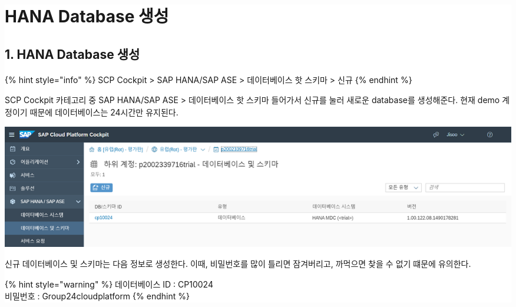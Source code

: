 # HANA Database 생성

## 1. HANA Database 생성 

{% hint style="info" %}
SCP Cockpit &gt; SAP HANA/SAP ASE &gt; 데이터베이스 핫 스키마 &gt; 신규 
{% endhint %}

SCP Cockpit 카테고리 중  SAP HANA/SAP ASE &gt; 데이터베이스 핫 스키마  들어가서 신규를 눌러 새로운 database를 생성해준다. 현재 demo 계정이기 때문에 데이터베이스는 24시간만 유지된다. 

![SCP Cockpit &amp;gt; SAP HANA/SAP ASE &amp;gt; &#xB370;&#xC774;&#xD130;&#xBCA0;&#xC774;&#xC2A4; &#xD56B; &#xC2A4;&#xD0A4;&#xB9C8;](../.gitbook/assets/image%20%28644%29.png)

신규 데이터베이스 및 스키마는 다음 정보로 생성한다. 이때, 비밀번호를 많이 틀리면 잠겨버리고, 까먹으면 찾을 수 없기 떄문에 유의한다. 

{% hint style="warning" %}
데이터베이스 ID : CP10024  
비밀번호 :  Group24cloudplatform
{% endhint %}
